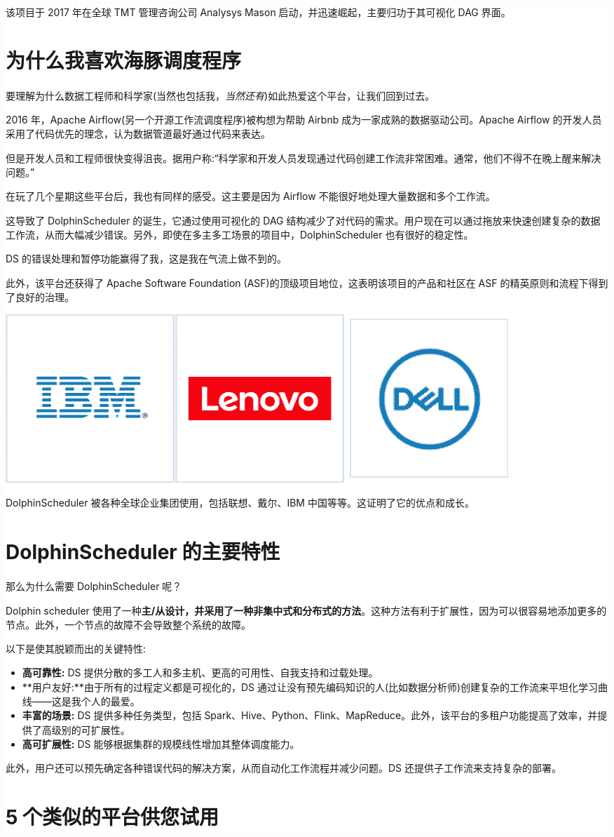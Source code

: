 该项目于 2017 年在全球 TMT 管理咨询公司 Analysys Mason 启动，并迅速崛起，主要归功于其可视化 DAG 界面。

# 为什么我喜欢海豚调度程序

要理解为什么数据工程师和科学家(当然也包括我，*当然还有*)如此热爱这个平台，让我们回到过去。

2016 年，Apache Airflow(另一个开源工作流调度程序)被构想为帮助 Airbnb 成为一家成熟的数据驱动公司。Apache Airflow 的开发人员采用了代码优先的理念，认为数据管道最好通过代码来表达。

但是开发人员和工程师很快变得沮丧。据用户称:“科学家和开发人员发现通过代码创建工作流非常困难。通常，他们不得不在晚上醒来解决问题。”

在玩了几个星期这些平台后，我也有同样的感受。这主要是因为 Airflow 不能很好地处理大量数据和多个工作流。

这导致了 DolphinScheduler 的诞生，它通过使用可视化的 DAG 结构减少了对代码的需求。用户现在可以通过拖放来快速创建复杂的数据工作流，从而大幅减少错误。另外，即使在多主多工场景的项目中，DolphinScheduler 也有很好的稳定性。

DS 的错误处理和暂停功能赢得了我，这是我在气流上做不到的。

此外，该平台还获得了 Apache Software Foundation (ASF)的顶级项目地位，这表明该项目的产品和社区在 ASF 的精英原则和流程下得到了良好的治理。

![](img/e6e736ce21200bd367e6889e7832d6d9.png)

DolphinScheduler 被各种全球企业集团使用，包括联想、戴尔、IBM 中国等等。这证明了它的优点和成长。

# DolphinScheduler 的主要特性

那么为什么需要 DolphinScheduler 呢？

Dolphin scheduler 使用了一种**主/从设计，并采用了一种非集中式和分布式的方法**。这种方法有利于扩展性，因为可以很容易地添加更多的节点。此外，一个节点的故障不会导致整个系统的故障。

以下是使其脱颖而出的关键特性:

*   **高可靠性:** DS 提供分散的多工人和多主机、更高的可用性、自我支持和过载处理。
*   **用户友好:**由于所有的过程定义都是可视化的，DS 通过让没有预先编码知识的人(比如数据分析师)创建复杂的工作流来平坦化学习曲线——这是我个人的最爱。
*   **丰富的场景:** DS 提供多种任务类型，包括 Spark、Hive、Python、Flink、MapReduce。此外，该平台的多租户功能提高了效率，并提供了高级别的可扩展性。
*   **高可扩展性:** DS 能够根据集群的规模线性增加其整体调度能力。

此外，用户还可以预先确定各种错误代码的解决方案，从而自动化工作流程并减少问题。DS 还提供子工作流来支持复杂的部署。

# 5 个类似的平台供您试用
